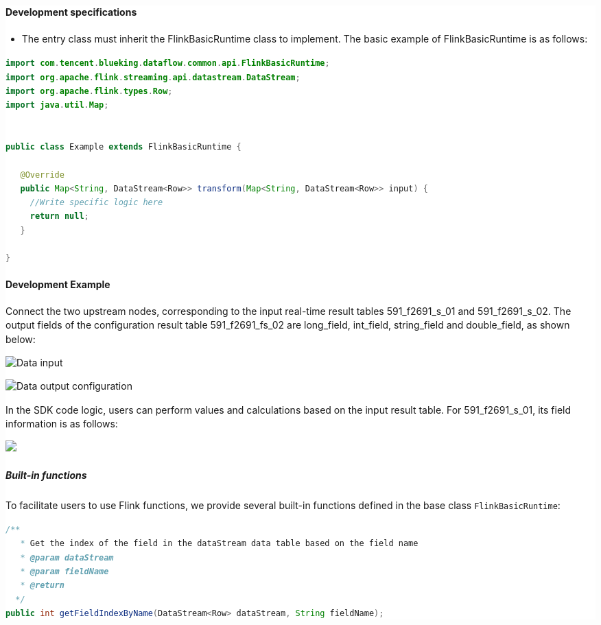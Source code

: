 ```xml
```

#### Development specifications

- The entry class must inherit the FlinkBasicRuntime class to implement. The basic example of FlinkBasicRuntime is as follows:

```java
import com.tencent.blueking.dataflow.common.api.FlinkBasicRuntime;
import org.apache.flink.streaming.api.datastream.DataStream;
import org.apache.flink.types.Row;
import java.util.Map;


public class Example extends FlinkBasicRuntime {

   @Override
   public Map<String, DataStream<Row>> transform(Map<String, DataStream<Row>> input) {
     //Write specific logic here
     return null;
   }

}
```

#### Development Example

Connect the two upstream nodes, corresponding to the input real-time result tables 591_f2691_s_01 and 591_f2691_s_02. The output fields of the configuration result table 591_f2691_fs_02 are long_field, int_field, string_field and double_field, as shown below:

![Data input](../../../assets/dataflow/flink_streaming_sdk_example1_node.png)

![Data output configuration](../../../assets/dataflow/flink_streaming_sdk_example1_output.png)

In the SDK code logic, users can perform values and calculations based on the input result table. For 591_f2691_s_01, its field information is as follows:

![](../../../assets/dataflow/flink_streaming_sdk_example1_intput.png)

##### Built-in functions

To facilitate users to use Flink functions, we provide several built-in functions defined in the base class `FlinkBasicRuntime`:

```java
/**
   * Get the index of the field in the dataStream data table based on the field name
   * @param dataStream
   * @param fieldName
   * @return
  */
public int getFieldIndexByName(DataStream<Row> dataStream, String fieldName);
```
